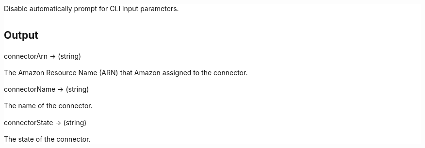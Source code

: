 Disable automatically prompt for CLI input parameters.

## Output

connectorArn -> (string)

The Amazon Resource Name (ARN) that Amazon assigned to the connector.

connectorName -> (string)

The name of the connector.

connectorState -> (string)

The state of the connector.